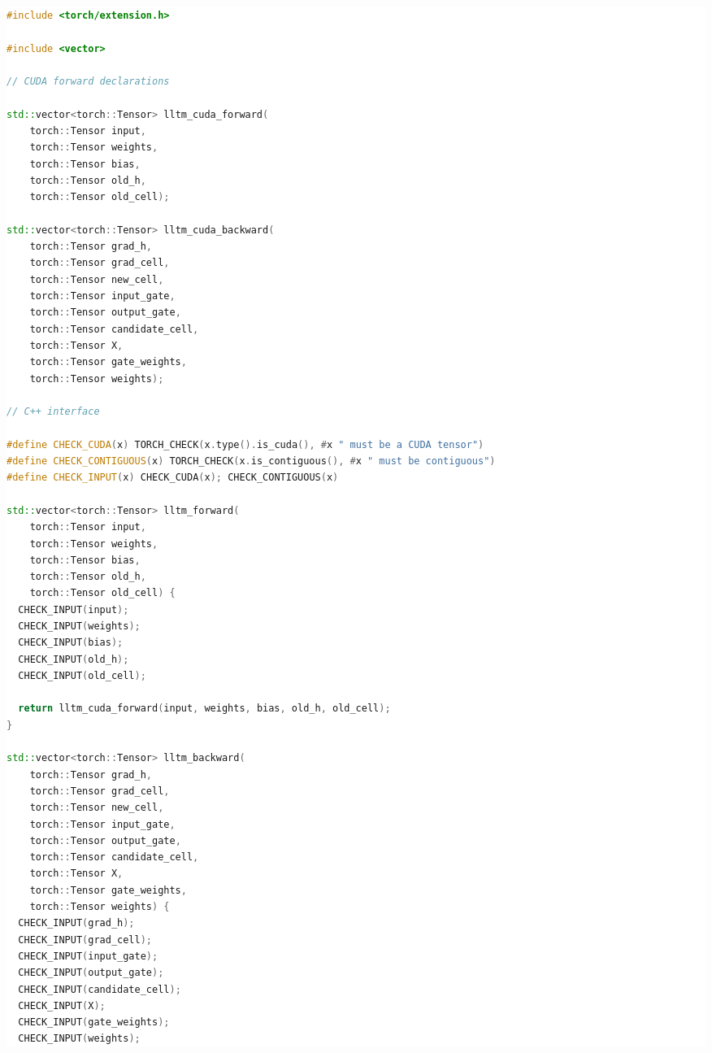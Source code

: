 ```cpp
#include <torch/extension.h>

#include <vector>

// CUDA forward declarations

std::vector<torch::Tensor> lltm_cuda_forward(
    torch::Tensor input,
    torch::Tensor weights,
    torch::Tensor bias,
    torch::Tensor old_h,
    torch::Tensor old_cell);

std::vector<torch::Tensor> lltm_cuda_backward(
    torch::Tensor grad_h,
    torch::Tensor grad_cell,
    torch::Tensor new_cell,
    torch::Tensor input_gate,
    torch::Tensor output_gate,
    torch::Tensor candidate_cell,
    torch::Tensor X,
    torch::Tensor gate_weights,
    torch::Tensor weights);

// C++ interface

#define CHECK_CUDA(x) TORCH_CHECK(x.type().is_cuda(), #x " must be a CUDA tensor")
#define CHECK_CONTIGUOUS(x) TORCH_CHECK(x.is_contiguous(), #x " must be contiguous")
#define CHECK_INPUT(x) CHECK_CUDA(x); CHECK_CONTIGUOUS(x)

std::vector<torch::Tensor> lltm_forward(
    torch::Tensor input,
    torch::Tensor weights,
    torch::Tensor bias,
    torch::Tensor old_h,
    torch::Tensor old_cell) {
  CHECK_INPUT(input);
  CHECK_INPUT(weights);
  CHECK_INPUT(bias);
  CHECK_INPUT(old_h);
  CHECK_INPUT(old_cell);

  return lltm_cuda_forward(input, weights, bias, old_h, old_cell);
}

std::vector<torch::Tensor> lltm_backward(
    torch::Tensor grad_h,
    torch::Tensor grad_cell,
    torch::Tensor new_cell,
    torch::Tensor input_gate,
    torch::Tensor output_gate,
    torch::Tensor candidate_cell,
    torch::Tensor X,
    torch::Tensor gate_weights,
    torch::Tensor weights) {
  CHECK_INPUT(grad_h);
  CHECK_INPUT(grad_cell);
  CHECK_INPUT(input_gate);
  CHECK_INPUT(output_gate);
  CHECK_INPUT(candidate_cell);
  CHECK_INPUT(X);
  CHECK_INPUT(gate_weights);
  CHECK_INPUT(weights);
```